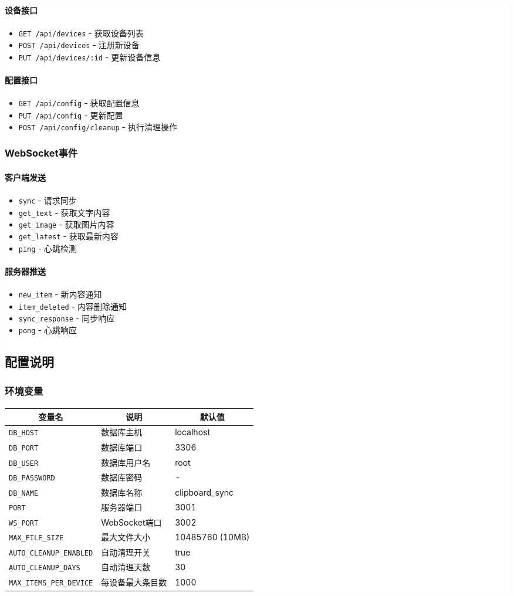 #### 设备接口
- `GET /api/devices` - 获取设备列表
- `POST /api/devices` - 注册新设备
- `PUT /api/devices/:id` - 更新设备信息

#### 配置接口
- `GET /api/config` - 获取配置信息
- `PUT /api/config` - 更新配置
- `POST /api/config/cleanup` - 执行清理操作

### WebSocket事件

#### 客户端发送
- `sync` - 请求同步
- `get_text` - 获取文字内容
- `get_image` - 获取图片内容
- `get_latest` - 获取最新内容
- `ping` - 心跳检测

#### 服务器推送
- `new_item` - 新内容通知
- `item_deleted` - 内容删除通知
- `sync_response` - 同步响应
- `pong` - 心跳响应

## 配置说明

### 环境变量

| 变量名 | 说明 | 默认值 |
|--------|------|--------|
| `DB_HOST` | 数据库主机 | localhost |
| `DB_PORT` | 数据库端口 | 3306 |
| `DB_USER` | 数据库用户名 | root |
| `DB_PASSWORD` | 数据库密码 | - |
| `DB_NAME` | 数据库名称 | clipboard_sync |
| `PORT` | 服务器端口 | 3001 |
| `WS_PORT` | WebSocket端口 | 3002 |
| `MAX_FILE_SIZE` | 最大文件大小 | 10485760 (10MB) |
| `AUTO_CLEANUP_ENABLED` | 自动清理开关 | true |
| `AUTO_CLEANUP_DAYS` | 自动清理天数 | 30 |
| `MAX_ITEMS_PER_DEVICE` | 每设备最大条目数 | 1000 |
